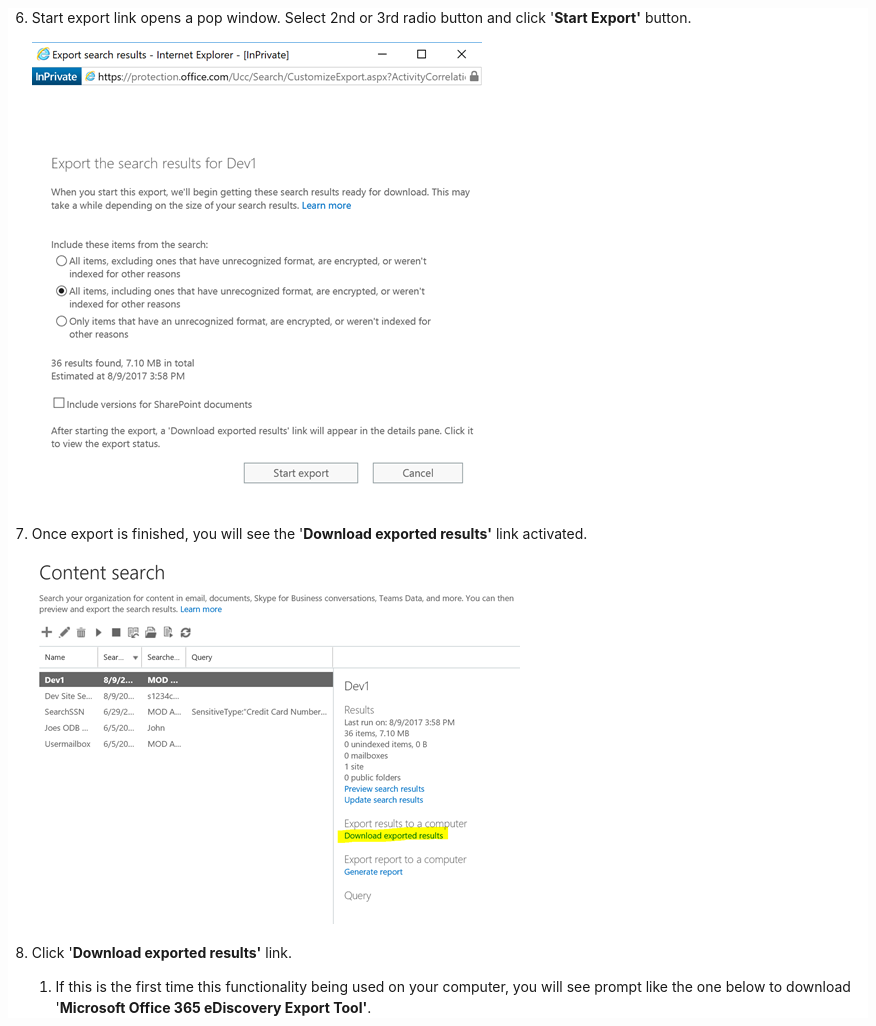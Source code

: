 6.  Start export link opens a pop window. Select 2nd or 3rd radio button and click '**Start Export'** button.
    
    ![](./080917_2100_Howtodownlo7.png)
7.  Once export is finished, you will see the '**Download exported results'** link activated.
    
    ![](./080917_2100_Howtodownlo8.png)
8.  Click '**Download exported results'** link.
    
    1.  If this is the first time this functionality being used on your computer, you will see prompt like the one below to download '**Microsoft Office 365 eDiscovery Export Tool'**.
    